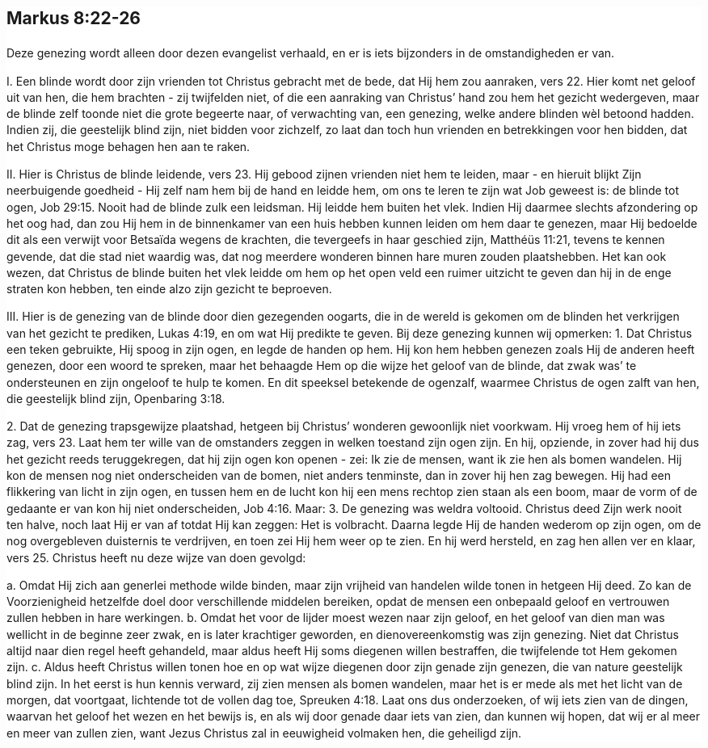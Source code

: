 ## Markus 8:22-26 

Deze genezing wordt alleen door dezen evangelist verhaald, en er is iets bijzonders in de omstandigheden er van. 

I. Een blinde wordt door zijn vrienden tot Christus gebracht met de bede, dat Hij hem zou aanraken, vers 22. 
Hier komt net geloof uit van hen, die hem brachten - zij twijfelden niet, of die een aanraking van Christus’ hand zou hem het gezicht wedergeven, maar de blinde zelf toonde niet die grote begeerte naar, of verwachting van, een genezing, welke andere blinden wèl betoond hadden. Indien zij, die geestelijk blind zijn, niet bidden voor zichzelf, zo laat dan toch hun vrienden en betrekkingen voor hen bidden, dat het Christus moge behagen hen aan te raken. 

II. Hier is Christus de blinde leidende, vers 23. Hij gebood zijnen vrienden niet hem te leiden, maar - en hieruit blijkt Zijn neerbuigende goedheid - Hij zelf nam hem bij de hand en leidde hem, om ons te leren te zijn wat Job geweest is: de blinde tot ogen, Job 29:15. Nooit had de blinde zulk een leidsman. Hij leidde hem buiten het vlek. Indien Hij daarmee slechts afzondering op het oog had, dan zou Hij hem in de binnenkamer van een huis hebben kunnen leiden om hem daar te genezen, maar Hij bedoelde dit als een verwijt voor Betsaïda wegens de krachten, die tevergeefs in haar geschied zijn, Matthéüs 11:21, tevens te kennen gevende, dat die stad niet waardig was, dat nog meerdere wonderen binnen hare muren zouden plaatshebben. Het kan ook wezen, dat Christus de blinde buiten het vlek leidde om hem op het open veld een ruimer uitzicht te geven dan hij in de enge straten kon hebben, ten einde alzo zijn gezicht te beproeven. 

III. Hier is de genezing van de blinde door dien gezegenden oogarts, die in de wereld is gekomen om de blinden het verkrijgen van het gezicht te prediken, Lukas 4:19, en om wat Hij predikte te geven. Bij deze genezing kunnen wij opmerken:
1\. Dat Christus een teken gebruikte, Hij spoog in zijn ogen, en legde de handen op hem. Hij kon hem hebben genezen zoals Hij de anderen heeft genezen, door een woord te spreken, maar het behaagde Hem op die wijze het geloof van de blinde, dat zwak was’ te ondersteunen en zijn ongeloof te hulp te komen. En dit speeksel betekende de ogenzalf, waarmee Christus de ogen zalft van hen, die geestelijk blind zijn, Openbaring 3:18. 

2\. Dat de genezing trapsgewijze plaatshad, hetgeen bij Christus’ wonderen gewoonlijk niet voorkwam. Hij vroeg hem of hij iets zag, vers 23. Laat hem ter wille van de omstanders zeggen in welken toestand zijn ogen zijn. En hij, opziende, in zover had hij dus het gezicht reeds teruggekregen, dat hij zijn ogen kon openen - zei: Ik zie de mensen, want ik zie hen als bomen wandelen. Hij kon de mensen nog niet onderscheiden van de bomen, niet anders tenminste, dan in zover hij hen zag bewegen. Hij had een flikkering van licht in zijn ogen, en tussen hem en de lucht kon hij een mens rechtop zien staan als een boom, maar de vorm of de gedaante er van kon hij niet onderscheiden, Job 4:16. Maar: 3. De genezing was weldra voltooid. Christus deed Zijn werk nooit ten halve, noch laat Hij er van af totdat Hij kan zeggen: Het is volbracht. Daarna legde Hij de handen wederom op zijn ogen, om de nog overgebleven duisternis te verdrijven, en toen zei Hij hem weer op te zien. En hij werd hersteld, en zag hen allen ver en klaar, vers 25. 
Christus heeft nu deze wijze van doen gevolgd: 

a. Omdat Hij zich aan generlei methode wilde binden, maar zijn vrijheid van handelen wilde tonen in hetgeen Hij deed. Zo kan de Voorzienigheid hetzelfde doel door verschillende middelen bereiken, opdat de mensen een onbepaald geloof en vertrouwen zullen hebben in hare werkingen. 
b. Omdat het voor de lijder moest wezen naar zijn geloof, en het geloof van dien man was wellicht in de beginne zeer zwak, en is later krachtiger geworden, en dienovereenkomstig was zijn genezing. Niet dat Christus altijd naar dien regel heeft gehandeld, maar aldus heeft Hij soms diegenen willen bestraffen, die twijfelende tot Hem gekomen zijn. 
c. Aldus heeft Christus willen tonen hoe en op wat wijze diegenen door zijn genade zijn genezen, die van nature geestelijk blind zijn. In het eerst is hun kennis verward, zij zien mensen als bomen wandelen, maar het is er mede als met het licht van de morgen, dat voortgaat, lichtende tot de vollen dag toe, Spreuken 4:18. Laat ons dus onderzoeken, of wij iets zien van de dingen, waarvan het geloof het wezen en het bewijs is, en als wij door genade daar iets van zien, dan kunnen wij hopen, dat wij er al meer en meer van zullen zien, want Jezus Christus zal in eeuwigheid volmaken hen, die geheiligd zijn. 
